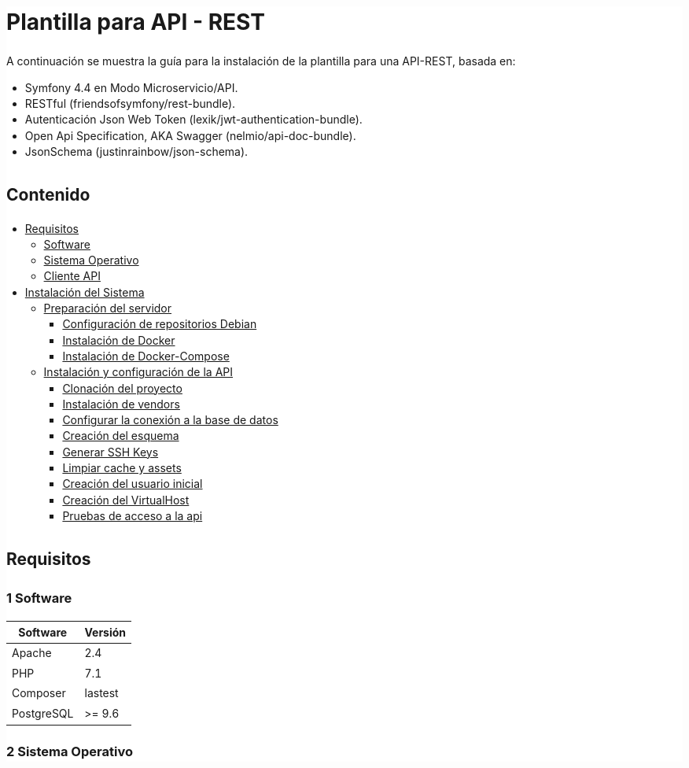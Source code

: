 # Plantilla para API - REST
A continuación se muestra la guía para la instalación de la plantilla para una API-REST, basada en:
- Symfony 4.4 en Modo Microservicio/API.
- RESTful (friendsofsymfony/rest-bundle).
- Autenticación Json Web Token (lexik/jwt-authentication-bundle).
- Open Api Specification, AKA Swagger (nelmio/api-doc-bundle).
- JsonSchema (justinrainbow/json-schema).



## Contenido

* [Requisitos](#requisitos)
  * [Software](#1-software)
  * [Sistema Operativo](#2-sistema-operativo)
  * [Cliente API](#3-cliente-api)
* [Instalación del Sistema](#instalación-de-la-aplicación)
  * [Preparación del servidor](#1-preparación-del-servidor)
    * [Configuración de repositorios Debian](#11-configuración-de-repositorios-debian)
    * [Instalación de Docker](#12-instalación-de-docker)
    * [Instalación de Docker-Compose](#13-instalación-de-docker-compose)
  * [Instalación y configuración de la API](#2-instalación-y-configuración-de-la-api)
    * [Clonación del proyecto](#21-clonación-del-proyecto)
    * [Instalación de vendors](#22-instalación-de-vendors)
    * [Configurar la conexión a la base de datos](#23-configurar-las-conexiones-a-la-base-de-datos)
    * [Creación del esquema](#24-creación-del-esquema)
    * [Generar SSH Keys](#25-generar-ssh-keys)
    * [Limpiar cache y assets](#26-limpiar-cache-y-assets)
    * [Creación del usuario inicial](#27-creación-del-usuario-inicial)
    * [Creación del VirtualHost](#28-creación-del-virtualhost)
    * [Pruebas de acceso a la api](#29-pruebas-de-acceso-a-la-api)



## Requisitos



### 1 Software

| Software   | Versión |
| ---------- | ------- |
| Apache     | 2.4     |
| PHP        | 7.1     |
| Composer   | lastest |
| PostgreSQL | \>= 9.6 |



### 2 Sistema Operativo
